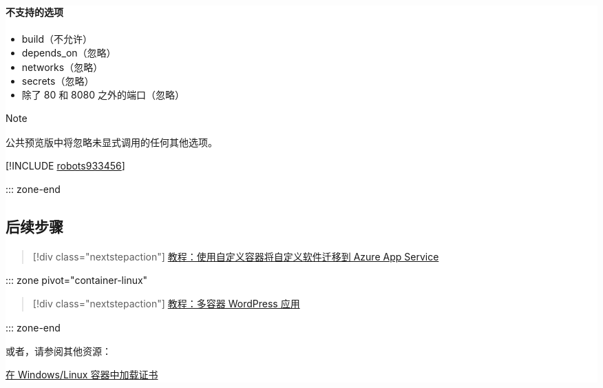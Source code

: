 #### <a name="unsupported-options"></a>不支持的选项

- build（不允许）
- depends_on（忽略）
- networks（忽略）
- secrets（忽略）
- 除了 80 和 8080 之外的端口（忽略）

> [!NOTE]
> 公共预览版中将忽略未显式调用的任何其他选项。

[!INCLUDE [robots933456](../../includes/app-service-web-configure-robots933456.md)]

::: zone-end

## <a name="next-steps"></a>后续步骤

> [!div class="nextstepaction"]
> [教程：使用自定义容器将自定义软件迁移到 Azure App Service](tutorial-custom-container.md)

::: zone pivot="container-linux"

> [!div class="nextstepaction"]
> [教程：多容器 WordPress 应用](tutorial-multi-container-app.md)

::: zone-end

或者，请参阅其他资源：

[在 Windows/Linux 容器中加载证书](configure-ssl-certificate-in-code.md#load-certificate-in-linuxwindows-containers)
